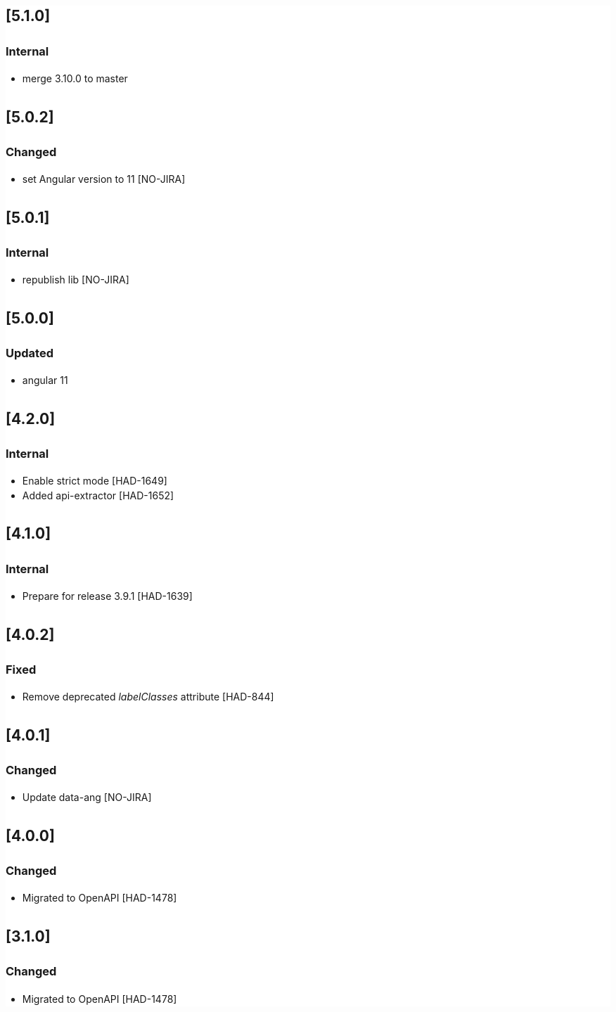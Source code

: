 ## [5.1.0]
### Internal
- merge 3.10.0 to master

## [5.0.2]
### Changed
- set Angular version to 11 [NO-JIRA]

## [5.0.1]
### Internal
- republish lib [NO-JIRA]

## [5.0.0]
### Updated
- angular 11

## [4.2.0]
### Internal
- Enable strict mode [HAD-1649]
- Added api-extractor [HAD-1652]

## [4.1.0]
### Internal
- Prepare for release 3.9.1 [HAD-1639]

## [4.0.2]
### Fixed
- Remove deprecated _labelClasses_ attribute [HAD-844]

## [4.0.1]
### Changed
- Update data-ang [NO-JIRA]

## [4.0.0]
### Changed
- Migrated to OpenAPI [HAD-1478]

## [3.1.0]
### Changed
- Migrated to OpenAPI [HAD-1478]
